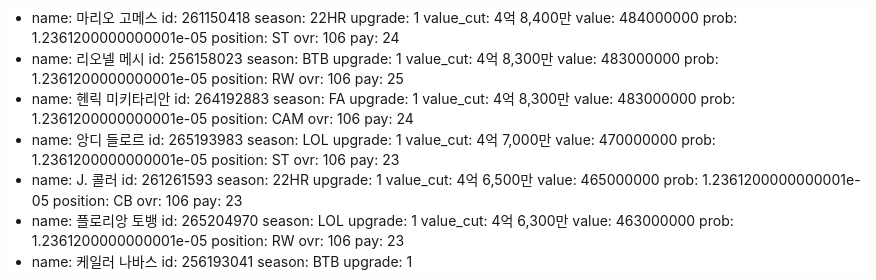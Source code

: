   - name: 마리오 고메스
    id: 261150418
    season: 22HR
    upgrade: 1
    value_cut: 4억 8,400만
    value: 484000000
    prob: 1.2361200000000001e-05
    position: ST
    ovr: 106
    pay: 24
  - name: 리오넬 메시
    id: 256158023
    season: BTB
    upgrade: 1
    value_cut: 4억 8,300만
    value: 483000000
    prob: 1.2361200000000001e-05
    position: RW
    ovr: 106
    pay: 25
  - name: 헨릭 미키타리안
    id: 264192883
    season: FA
    upgrade: 1
    value_cut: 4억 8,300만
    value: 483000000
    prob: 1.2361200000000001e-05
    position: CAM
    ovr: 106
    pay: 24
  - name: 앙디 들로르
    id: 265193983
    season: LOL
    upgrade: 1
    value_cut: 4억 7,000만
    value: 470000000
    prob: 1.2361200000000001e-05
    position: ST
    ovr: 106
    pay: 23
  - name: J. 콜러
    id: 261261593
    season: 22HR
    upgrade: 1
    value_cut: 4억 6,500만
    value: 465000000
    prob: 1.2361200000000001e-05
    position: CB
    ovr: 106
    pay: 23
  - name: 플로리앙 토뱅
    id: 265204970
    season: LOL
    upgrade: 1
    value_cut: 4억 6,300만
    value: 463000000
    prob: 1.2361200000000001e-05
    position: RW
    ovr: 106
    pay: 23
  - name: 케일러 나바스
    id: 256193041
    season: BTB
    upgrade: 1